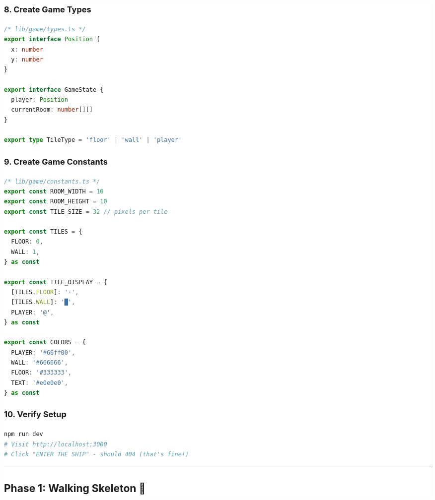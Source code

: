 ### 8. Create Game Types
```typescript
/* lib/game/types.ts */
export interface Position {
  x: number
  y: number
}

export interface GameState {
  player: Position
  currentRoom: number[][]
}

export type TileType = 'floor' | 'wall' | 'player'
```
### 9. Create Game Constants
```typescript
/* lib/game/constants.ts */
export const ROOM_WIDTH = 10
export const ROOM_HEIGHT = 10
export const TILE_SIZE = 32 // pixels per tile

export const TILES = {
  FLOOR: 0,
  WALL: 1,
} as const

export const TILE_DISPLAY = {
  [TILES.FLOOR]: '·',
  [TILES.WALL]: '█',
  PLAYER: '@',
} as const

export const COLORS = {
  PLAYER: '#66ff00',
  WALL: '#666666',
  FLOOR: '#333333',
  TEXT: '#e0e0e0',
} as const
```

### 10. Verify Setup
```bash
npm run dev
# Visit http://localhost:3000
# Click "ENTER THE SHIP" - should 404 (that's fine!)
```

---

## Phase 1: Walking Skeleton 🦴
